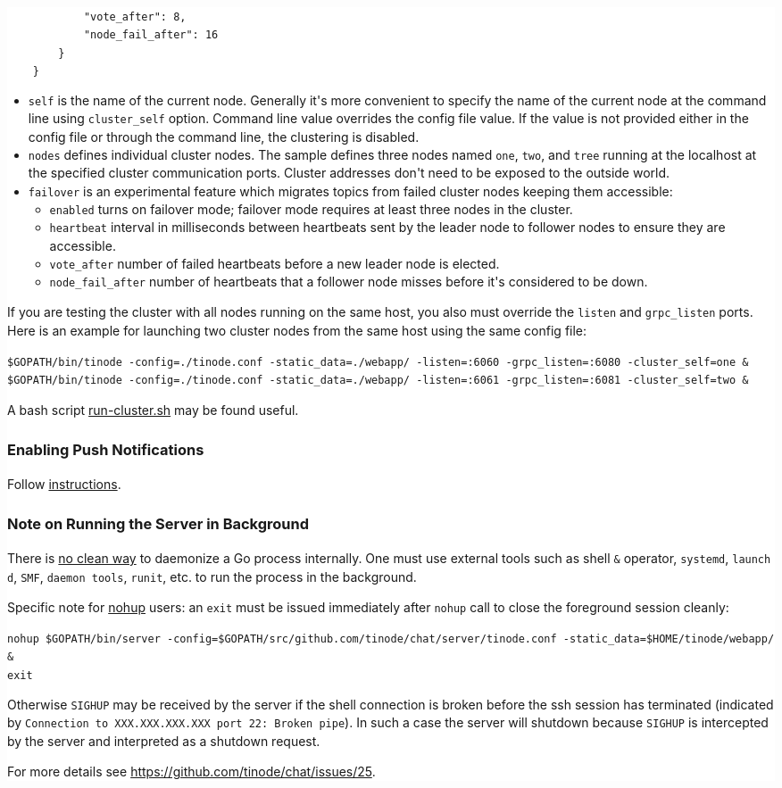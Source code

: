 ```
			"vote_after": 8,
			"node_fail_after": 16
		}
	}
```
* `self` is the name of the current node. Generally it's more convenient to specify the name of the current node at the command line using `cluster_self` option. Command line value overrides the config file value. If the value is not provided either in the config file or through the command line, the clustering is disabled.
* `nodes` defines individual cluster nodes. The sample defines three nodes named `one`, `two`, and `tree` running at the localhost at the specified cluster communication ports. Cluster addresses don't need to be exposed to the outside world.
* `failover` is an experimental feature which migrates topics from failed cluster nodes keeping them accessible:
  * `enabled` turns on failover mode; failover mode requires at least three nodes in the cluster.
  * `heartbeat` interval in milliseconds between heartbeats sent by the leader node to follower nodes to ensure they are accessible.
  * `vote_after` number of failed heartbeats before a new leader node is elected.
  * `node_fail_after` number of heartbeats that a follower node misses before it's considered to be down.

If you are testing the cluster with all nodes running on the same host, you also must override the `listen` and `grpc_listen` ports. Here is an example for launching two cluster nodes from the same host using the same config file:
```
$GOPATH/bin/tinode -config=./tinode.conf -static_data=./webapp/ -listen=:6060 -grpc_listen=:6080 -cluster_self=one &
$GOPATH/bin/tinode -config=./tinode.conf -static_data=./webapp/ -listen=:6061 -grpc_listen=:6081 -cluster_self=two &
```
A bash script [run-cluster.sh](./server/run-cluster.sh) may be found useful.

### Enabling Push Notifications

Follow [instructions](./docs/faq.md#q-how-to-setup-fcm-push-notifications).

### Note on Running the Server in Background

There is [no clean way](https://github.com/golang/go/issues/227) to daemonize a Go process internally. One must use external tools such as shell `&` operator, `systemd`, `launchd`, `SMF`, `daemon tools`, `runit`, etc. to run the process in the background.

Specific note for [nohup](https://en.wikipedia.org/wiki/Nohup) users: an `exit` must be issued immediately after `nohup` call to close the foreground session cleanly:

```
nohup $GOPATH/bin/server -config=$GOPATH/src/github.com/tinode/chat/server/tinode.conf -static_data=$HOME/tinode/webapp/ &
exit
```

Otherwise `SIGHUP` may be received by the server if the shell connection is broken before the ssh session has terminated (indicated by `Connection to XXX.XXX.XXX.XXX port 22: Broken pipe`). In such a case the server will shutdown because `SIGHUP` is intercepted by the server and interpreted as a shutdown request.

For more details see https://github.com/tinode/chat/issues/25.

